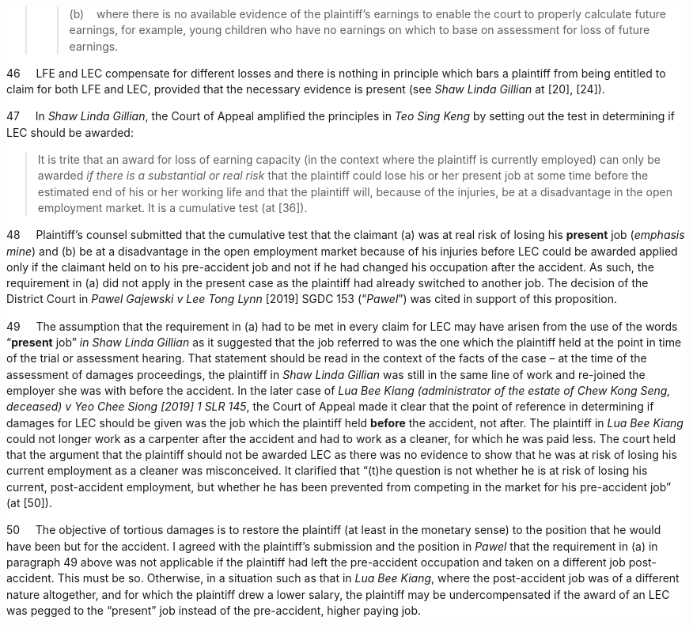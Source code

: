 >> (b)    where there is no available evidence of the plaintiff’s earnings to enable the court to properly calculate future earnings, for example, young children who have no earnings on which to base on assessment for loss of future earnings.

46     LFE and LEC compensate for different losses and there is nothing in principle which bars a plaintiff from being entitled to claim for both LFE and LEC, provided that the necessary evidence is present (see _Shaw Linda Gillian_ at \[20\], \[24\]).

47     In _Shaw Linda Gillian_, the Court of Appeal amplified the principles in _Teo Sing Keng_ by setting out the test in determining if LEC should be awarded:

> It is trite that an award for loss of earning capacity (in the context where the plaintiff is currently employed) can only be awarded _if there is a substantial or real risk_ that the plaintiff could lose his or her present job at some time before the estimated end of his or her working life and that the plaintiff will, because of the injuries, be at a disadvantage in the open employment market. It is a cumulative test (at \[36\]).

48     Plaintiff’s counsel submitted that the cumulative test that the claimant (a) was at real risk of losing his **present** job (_emphasis mine_) and (b) be at a disadvantage in the open employment market because of his injuries before LEC could be awarded applied only if the claimant held on to his pre-accident job and not if he had changed his occupation after the accident. As such, the requirement in (a) did not apply in the present case as the plaintiff had already switched to another job. The decision of the District Court in _Pawel Gajewski v Lee Tong Lynn_ <span class="citation">\[2019\] SGDC 153</span> (“_Pawel_”) was cited in support of this proposition.

49     The assumption that the requirement in (a) had to be met in every claim for LEC may have arisen from the use of the words “**present** job” _in Shaw Linda Gillian_ as it suggested that the job referred to was the one which the plaintiff held at the point in time of the trial or assessment hearing. That statement should be read in the context of the facts of the case – at the time of the assessment of damages proceedings, the plaintiff in _Shaw Linda Gillian_ was still in the same line of work and re-joined the employer she was with before the accident. In the later case of _Lua Bee Kiang (administrator of the estate of Chew Kong Seng, deceased) v Yeo Chee Siong <span class="citation">\[2019\] 1 SLR 145</span>_, the Court of Appeal made it clear that the point of reference in determining if damages for LEC should be given was the job which the plaintiff held **before** the accident, not after. The plaintiff in _Lua Bee Kiang_ could not longer work as a carpenter after the accident and had to work as a cleaner, for which he was paid less. The court held that the argument that the plaintiff should not be awarded LEC as there was no evidence to show that he was at risk of losing his current employment as a cleaner was misconceived. It clarified that “(t)he question is not whether he is at risk of losing his current, post-accident employment, but whether he has been prevented from competing in the market for his pre-accident job” (at \[50\]).

50     The objective of tortious damages is to restore the plaintiff (at least in the monetary sense) to the position that he would have been but for the accident. I agreed with the plaintiff’s submission and the position in _Pawel_ that the requirement in (a) in paragraph 49 above was not applicable if the plaintiff had left the pre-accident occupation and taken on a different job post-accident. This must be so. Otherwise, in a situation such as that in _Lua Bee Kiang_, where the post-accident job was of a different nature altogether, and for which the plaintiff drew a lower salary, the plaintiff may be undercompensated if the award of an LEC was pegged to the “present” job instead of the pre-accident, higher paying job.


[^1]: See Notes of Evidence dated 15 May 2019 at page 25C.
[^2]: At PBD-25 – 26.
[^3]: At PBD-22.
[^4]: At PBD-23.
[^5]: At PBD-24.
[^6]: See Notes of Evidence dated 15 May 2019 at pages 25C – 26B.
[^7]: At paragraph 31 of PBA-7.
[^8]: See Notes of Evidence dated 15 May 2019 at pages 14A, 19A and 20B.
[^9]: At paragraph 32 of PBA-8.
[^10]: At PBA-73.
[^11]: At PSD-1
[^12]: See Notes of Evidence dated 15 May 2019 at page 23B.
[^13]: See Notes of Evidence dated 15 May 2019 at page 24A – B and the Plaintiff/Appellant’s written submissions dated 10 February 2020 at paragraph 86.
[^14]: See Notes of Evidence dated 15 May 2019 at page 21B – C and paragraph 32 of PBA-8.
[^15]: See PBD-1.
[^16]: See Dr Han Fucai’s clarification for specialist medical report dated 4 September 2017 at paragraph 3 of PBD-5 read with Notes of Evidence dated 8 July 2019 at page 16E.
[^17]: _Supra_ n16 at paragraph 4 read with the Notes of Evidence dated 8 July 2019 at page 20A – D.
[^18]: See Notes of Evidence dated 8 July 2019 at page 9E.
[^19]: See Notes of Evidence dated 8 July 2019 at page 16B – D.
[^20]: See the defendant’s written submissions dated 30 August 2019 at paragraph 8.
[^21]: At PBD-8 – 9.
[^22]: See _Pacific Recreation Pte Ltd v SY Technology Inc_ <span class="citation">\[2008\] 2 SLR(R) 491</span>.
[^23]: See _Kanagaratnam Nicholas Jens v PP_ <span class="citation">\[2019\] 5 SLR 887</span>.
[^24]: See _Singapore Medical Council v Lim Lian Arn_ <span class="citation">\[2019\] 5 SLR 739</span>.
[^25]: See Notes of Evidence dated 8 July 2019 at page 10C – D.
[^26]: See Notes of Evidence dated 8 July 2019 at pages 8D - E and 10A – C.
[^27]: See Notes of Evidence dated 8 July 2019 at page 21A – D.
[^28]: At finding (d) of PBD-8.
[^29]: At paragraph 3 of PBD-5.
[^30]: At paragraph 3 and finding (e)a of PBD-8 to 9.
[^31]: At finding (a) of PBD-8.
[^32]: At paragraph 3 of PBD-8.
[^33]: At finding (b) of PBD-8.
[^34]: At PBA-50 – 52.
[^35]: See the defendant’s written submissions dated 30 August 2019 at paragraph 69.
[^36]: See the defendant’s reply submissions dated 1 April 2020 at paragraph 30.
[^37]: See Notes of Evidence dated 15 May 2019 at page 26C.
[^38]: The annual bonus components were calculated based on the total annual salaries stated in the Notices of Assessment – the annual bonus component was arrived at after deducting the amount represented by the annual basic salary ($2,873 x 12 months).
[^39]: See Clause 10 at PSD-3.
[^40]: At paragraph 31 of the defendant’s reply submissions dated 1 April 2020.
[^41]: See the defendant’s reply submissions dated 1 April 2020 at paragraph 36.
[^42]: At PSD-3.
[^43]: At PSD-3.
[^44]: See Notes of Evidence dated 15 May 2019 at page 24A – B and the Plaintiff/Appellant’s written submissions dated 10 February 2020 at paragraph 86 which referred to the plaintiff’s “current job at Commonwealth”.
[^45]: See Notes of Evidence dated 15 May 2019 at page 26E.
[^46]: At PSD-5.
[^47]: At Clause 10 of the contract of employment at PSD-3.
[^48]: See Notes of Evidence dated 15 May 2019 at page 26E.
[^49]: At Clause 4 of the contract of employment at PSD-1.
[^50]: Filed on 7 May 2019.
[^51]: See Notes of Evidence dated 15 May 2019 at pages 21E – 22A.